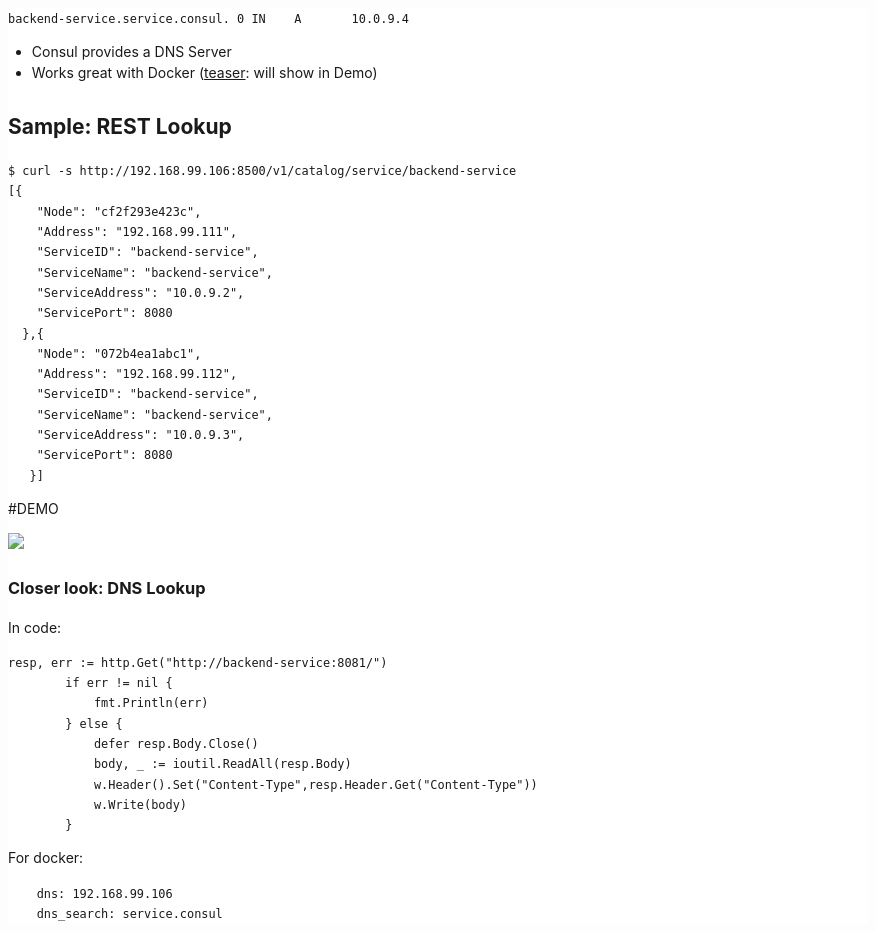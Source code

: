 ```
backend-service.service.consul. 0 IN    A       10.0.9.4
```
* Consul provides a DNS Server
* Works great with Docker ([teaser](): will show in Demo)



## Sample: REST Lookup

```
$ curl -s http://192.168.99.106:8500/v1/catalog/service/backend-service 
[{
    "Node": "cf2f293e423c",
    "Address": "192.168.99.111",
    "ServiceID": "backend-service",
    "ServiceName": "backend-service",
    "ServiceAddress": "10.0.9.2",
    "ServicePort": 8080
  },{
    "Node": "072b4ea1abc1",
    "Address": "192.168.99.112",
    "ServiceID": "backend-service",
    "ServiceName": "backend-service",
    "ServiceAddress": "10.0.9.3",
    "ServicePort": 8080
   }]
```



#DEMO

![](../images/demo1.png)



### Closer look: DNS Lookup

In code:
```
resp, err := http.Get("http://backend-service:8081/")
		if err != nil {
			fmt.Println(err)
		} else {
			defer resp.Body.Close()
			body, _ := ioutil.ReadAll(resp.Body)
			w.Header().Set("Content-Type",resp.Header.Get("Content-Type"))
			w.Write(body)
		}
```
For docker:
```
    dns: 192.168.99.106
    dns_search: service.consul
```
